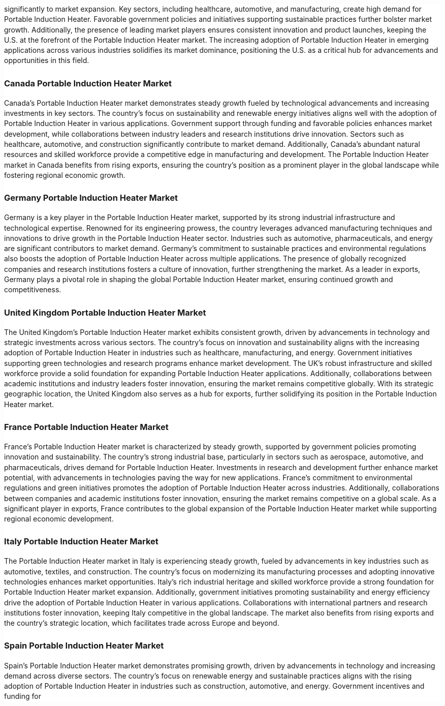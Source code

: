 significantly to market expansion. Key sectors, including healthcare, automotive, and manufacturing, create high demand for Portable Induction Heater. Favorable government policies and initiatives supporting sustainable practices further bolster market growth. Additionally, the presence of leading market players ensures consistent innovation and product launches, keeping the U.S. at the forefront of the Portable Induction Heater market. The increasing adoption of Portable Induction Heater in emerging applications across various industries solidifies its market dominance, positioning the U.S. as a critical hub for advancements and opportunities in this field.</p><h3>Canada Portable Induction Heater Market</h3><p>Canada&rsquo;s Portable Induction Heater market demonstrates steady growth fueled by technological advancements and increasing investments in key sectors. The country&rsquo;s focus on sustainability and renewable energy initiatives aligns well with the adoption of Portable Induction Heater in various applications. Government support through funding and favorable policies enhances market development, while collaborations between industry leaders and research institutions drive innovation. Sectors such as healthcare, automotive, and construction significantly contribute to market demand. Additionally, Canada&rsquo;s abundant natural resources and skilled workforce provide a competitive edge in manufacturing and development. The Portable Induction Heater market in Canada benefits from rising exports, ensuring the country&rsquo;s position as a prominent player in the global landscape while fostering regional economic growth.</p><h3>Germany Portable Induction Heater Market</h3><p>Germany is a key player in the Portable Induction Heater market, supported by its strong industrial infrastructure and technological expertise. Renowned for its engineering prowess, the country leverages advanced manufacturing techniques and innovations to drive growth in the Portable Induction Heater sector. Industries such as automotive, pharmaceuticals, and energy are significant contributors to market demand. Germany&rsquo;s commitment to sustainable practices and environmental regulations also boosts the adoption of Portable Induction Heater across multiple applications. The presence of globally recognized companies and research institutions fosters a culture of innovation, further strengthening the market. As a leader in exports, Germany plays a pivotal role in shaping the global Portable Induction Heater market, ensuring continued growth and competitiveness.</p><h3>United Kingdom Portable Induction Heater Market</h3><p>The United Kingdom&rsquo;s Portable Induction Heater market exhibits consistent growth, driven by advancements in technology and strategic investments across various sectors. The country&rsquo;s focus on innovation and sustainability aligns with the increasing adoption of Portable Induction Heater in industries such as healthcare, manufacturing, and energy. Government initiatives supporting green technologies and research programs enhance market development. The UK&rsquo;s robust infrastructure and skilled workforce provide a solid foundation for expanding Portable Induction Heater applications. Additionally, collaborations between academic institutions and industry leaders foster innovation, ensuring the market remains competitive globally. With its strategic geographic location, the United Kingdom also serves as a hub for exports, further solidifying its position in the Portable Induction Heater market.</p><h3>France Portable Induction Heater Market</h3><p>France&rsquo;s Portable Induction Heater market is characterized by steady growth, supported by government policies promoting innovation and sustainability. The country&rsquo;s strong industrial base, particularly in sectors such as aerospace, automotive, and pharmaceuticals, drives demand for Portable Induction Heater. Investments in research and development further enhance market potential, with advancements in technologies paving the way for new applications. France&rsquo;s commitment to environmental regulations and green initiatives promotes the adoption of Portable Induction Heater across industries. Additionally, collaborations between companies and academic institutions foster innovation, ensuring the market remains competitive on a global scale. As a significant player in exports, France contributes to the global expansion of the Portable Induction Heater market while supporting regional economic development.</p><h3>Italy Portable Induction Heater Market</h3><p>The Portable Induction Heater market in Italy is experiencing steady growth, fueled by advancements in key industries such as automotive, textiles, and construction. The country&rsquo;s focus on modernizing its manufacturing processes and adopting innovative technologies enhances market opportunities. Italy&rsquo;s rich industrial heritage and skilled workforce provide a strong foundation for Portable Induction Heater market expansion. Additionally, government initiatives promoting sustainability and energy efficiency drive the adoption of Portable Induction Heater in various applications. Collaborations with international partners and research institutions foster innovation, keeping Italy competitive in the global landscape. The market also benefits from rising exports and the country&rsquo;s strategic location, which facilitates trade across Europe and beyond.</p><h3>Spain Portable Induction Heater Market</h3><p>Spain&rsquo;s Portable Induction Heater market demonstrates promising growth, driven by advancements in technology and increasing demand across diverse sectors. The country&rsquo;s focus on renewable energy and sustainable practices aligns with the rising adoption of Portable Induction Heater in industries such as construction, automotive, and energy. Government incentives and funding for